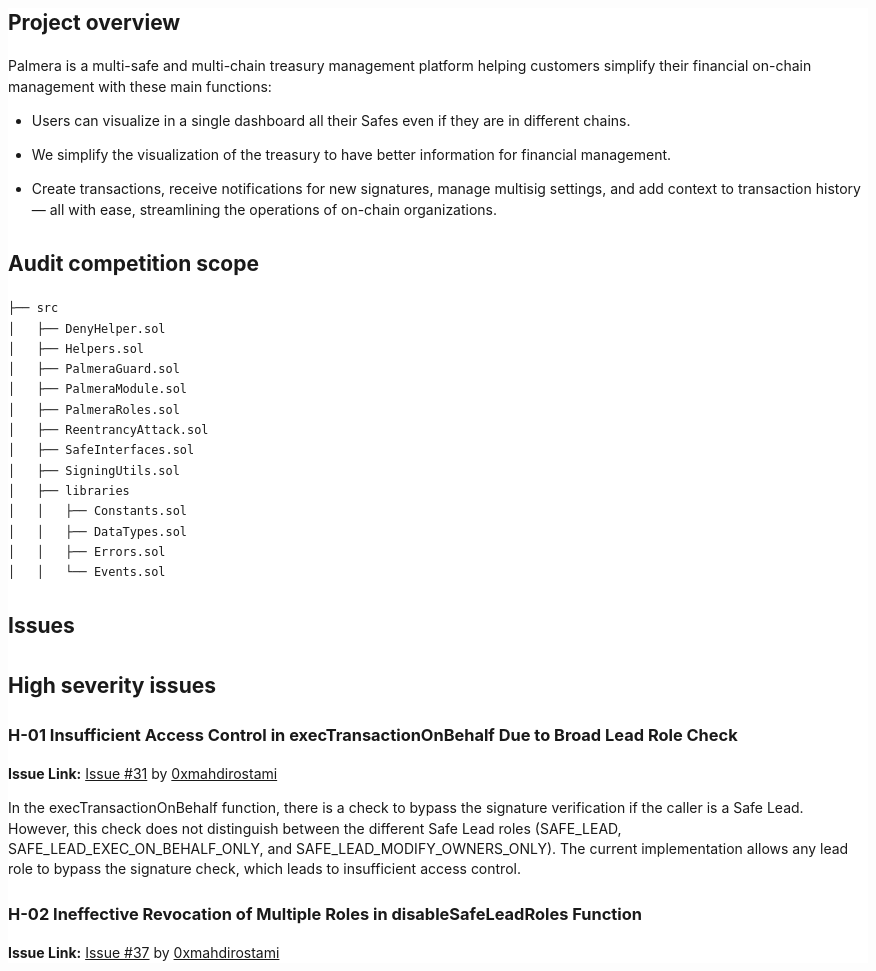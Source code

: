 
## Project overview

Palmera is a multi-safe and multi-chain treasury management platform helping customers simplify their financial on-chain management with these main functions:

- Users can visualize in a single dashboard all their Safes even if they are in different chains.

- We simplify the visualization of the treasury to have better information for financial management.

- Create transactions, receive notifications for new signatures, manage multisig settings, and add context to transaction history — all with ease, streamlining the operations of on-chain organizations.


## Audit competition scope


```
├── src
│   ├── DenyHelper.sol
│   ├── Helpers.sol
│   ├── PalmeraGuard.sol
│   ├── PalmeraModule.sol
│   ├── PalmeraRoles.sol
│   ├── ReentrancyAttack.sol
│   ├── SafeInterfaces.sol
│   ├── SigningUtils.sol
│   ├── libraries
│   │   ├── Constants.sol
│   │   ├── DataTypes.sol
│   │   ├── Errors.sol
│   │   └── Events.sol
```
 
## Issues

## High severity issues

### H-01 Insufficient Access Control in execTransactionOnBehalf Due to Broad Lead Role Check
**Issue Link:** [Issue #31](https://github.com/hats-finance/Palmera-0x5fee7541ddcd51ba9f4af606f87b2c42eea655be/issues/31) by [0xmahdirostami](https://x.com/0xmahdirostami)

In the execTransactionOnBehalf function, there is a check to bypass the signature verification if the caller is a Safe Lead. However, this check does not distinguish between the different Safe Lead roles (SAFE_LEAD, SAFE_LEAD_EXEC_ON_BEHALF_ONLY, and SAFE_LEAD_MODIFY_OWNERS_ONLY). The current implementation allows any lead role to bypass the signature check, which leads to insufficient access control.

### H-02 Ineffective Revocation of Multiple Roles in disableSafeLeadRoles Function
**Issue Link:** [Issue #37](https://github.com/hats-finance/Palmera-0x5fee7541ddcd51ba9f4af606f87b2c42eea655be/issues/37) by [0xmahdirostami](https://x.com/0xmahdirostami)
